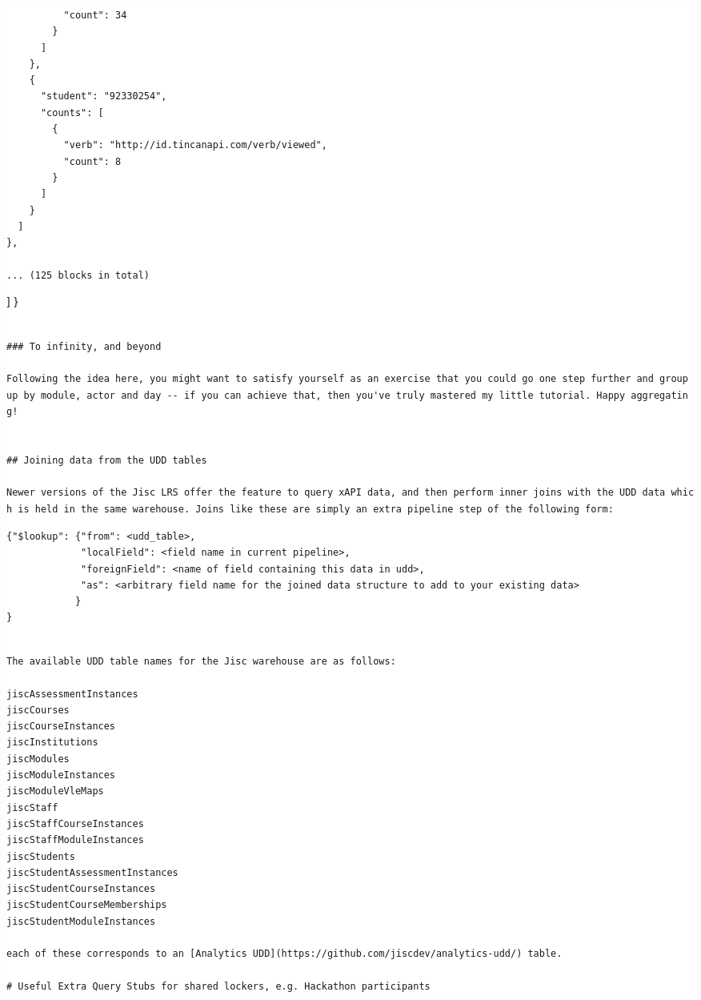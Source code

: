               "count": 34
            }
          ]
        },
        {
          "student": "92330254",
          "counts": [
            {
              "verb": "http://id.tincanapi.com/verb/viewed",
              "count": 8
            }
          ]
        }
      ]
    },
    
    ... (125 blocks in total)
    
  ]
}  
```

### To infinity, and beyond

Following the idea here, you might want to satisfy yourself as an exercise that you could go one step further and group up by module, actor and day -- if you can achieve that, then you've truly mastered my little tutorial. Happy aggregating!


## Joining data from the UDD tables

Newer versions of the Jisc LRS offer the feature to query xAPI data, and then perform inner joins with the UDD data which is held in the same warehouse. Joins like these are simply an extra pipeline step of the following form:
```
    {"$lookup": {"from": <udd_table>,
                 "localField": <field name in current pipeline>,
                 "foreignField": <name of field containing this data in udd>,
                 "as": <arbitrary field name for the joined data structure to add to your existing data>
                }
    }
```

The available UDD table names for the Jisc warehouse are as follows:

jiscAssessmentInstances
jiscCourses
jiscCourseInstances
jiscInstitutions
jiscModules
jiscModuleInstances
jiscModuleVleMaps
jiscStaff
jiscStaffCourseInstances
jiscStaffModuleInstances
jiscStudents
jiscStudentAssessmentInstances
jiscStudentCourseInstances
jiscStudentCourseMemberships
jiscStudentModuleInstances

each of these corresponds to an [Analytics UDD](https://github.com/jiscdev/analytics-udd/) table. 

# Useful Extra Query Stubs for shared lockers, e.g. Hackathon participants

```